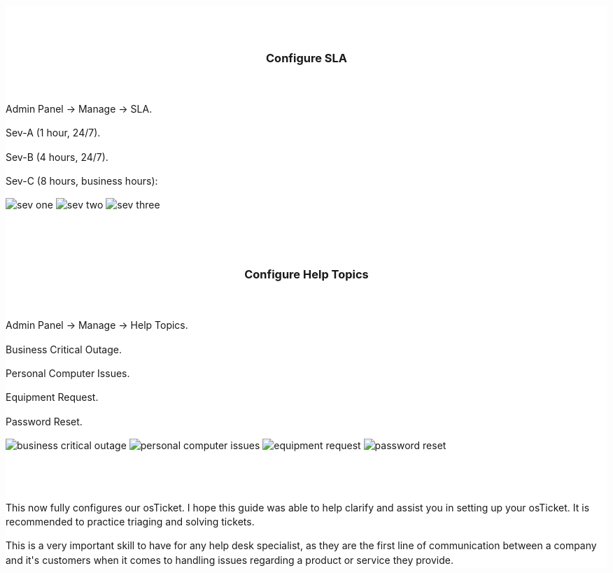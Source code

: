 <br />
<br />
<h3 align="center">Configure SLA</h3>
<br />
<p>
  Admin Panel -> Manage -> SLA.
</p>
<p>
  Sev-A (1 hour, 24/7).
</p>
<p>
  Sev-B (4 hours, 24/7).
</p>
<p>
  Sev-C (8 hours, business hours):
</p>
<p>
  <img src="https://i.imgur.com/aBcIIku.png" height="75%" width="100%" alt="sev one"/>
  <img src="https://i.imgur.com/66az0Ty.png" height="75%" width="100%" alt="sev two"/>
  <img src="https://i.imgur.com/c3dhojf.png" height="75%" width="100%" alt="sev three"/>
</p>
<br />
<br />
<h3 align="center">Configure Help Topics</h3>
<br />
<p>
  Admin Panel -> Manage -> Help Topics.
</p>
<p>
  Business Critical Outage.
</p>
<p>
  Personal Computer Issues.
</p>
<p>
  Equipment Request.
</p>
<p>
  Password Reset.
</p>
<p>
  <img src="https://i.imgur.com/a6HWWe7.png" height="75%" width="100%" alt="business critical outage"/>
  <img src="https://i.imgur.com/vzy1Q6Z.png" height="75%" width="100%" alt="personal computer issues"/>
  <img src="https://i.imgur.com/4ERyDRH.png" height="75%" width="100%" alt="equipment request"/>
  <img src="https://i.imgur.com/4VsHAGB.png" height="75%" width="100%" alt="password reset"/>
</p>
<br />
<br />
<p>
  This now fully configures our osTicket. I hope this guide was able to help clarify and assist you in setting up your osTicket. It is recommended to practice triaging and solving tickets.
</p>
<p>
  This is a very important skill to have for any help desk specialist, as they are the first line of communication between a company and it's customers when it comes to handling issues regarding a product or service they provide.
</p>
